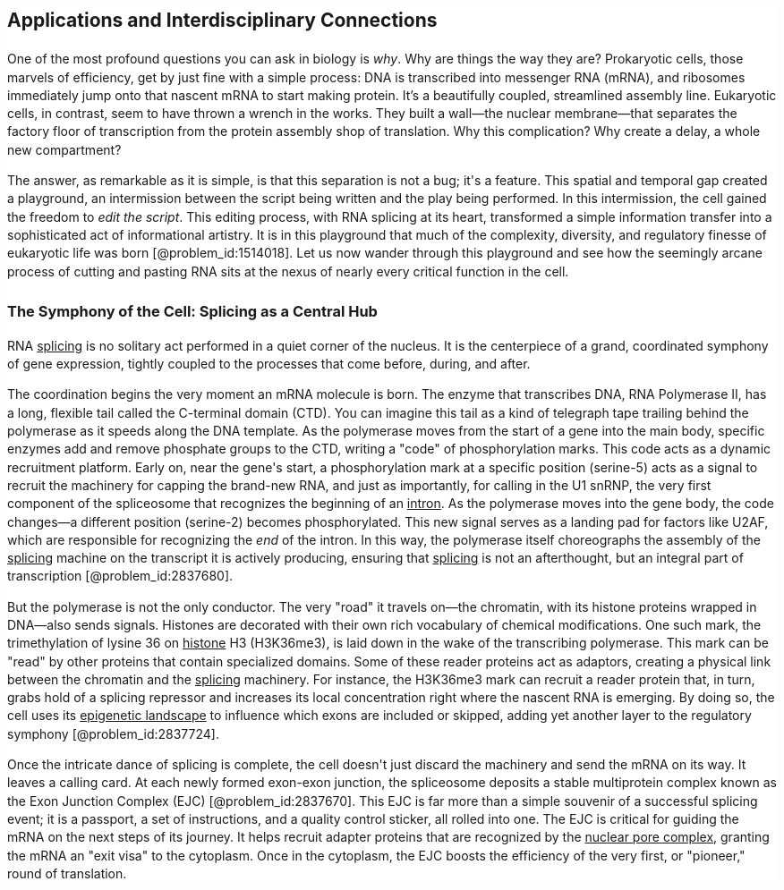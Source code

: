 ## Applications and Interdisciplinary Connections

One of the most profound questions you can ask in biology is *why*. Why are things the way they are? Prokaryotic cells, those marvels of efficiency, get by just fine with a simple process: DNA is transcribed into messenger RNA (mRNA), and ribosomes immediately jump onto that nascent mRNA to start making protein. It’s a beautifully coupled, streamlined assembly line. Eukaryotic cells, in contrast, seem to have thrown a wrench in the works. They built a wall—the nuclear membrane—that separates the factory floor of transcription from the protein assembly shop of translation. Why this complication? Why create a delay, a whole new compartment?

The answer, as remarkable as it is simple, is that this separation is not a bug; it's a feature. This spatial and temporal gap created a playground, an intermission between the script being written and the play being performed. In this intermission, the cell gained the freedom to *edit the script*. This editing process, with RNA splicing at its heart, transformed a simple information transfer into a sophisticated act of informational artistry. It is in this playground that much of the complexity, diversity, and regulatory finesse of eukaryotic life was born [@problem_id:1514018]. Let us now wander through this playground and see how the seemingly arcane process of cutting and pasting RNA sits at the nexus of nearly every critical function in the cell.

### The Symphony of the Cell: Splicing as a Central Hub

RNA [splicing](@article_id:260789) is no solitary act performed in a quiet corner of the nucleus. It is the centerpiece of a grand, coordinated symphony of gene expression, tightly coupled to the processes that come before, during, and after.

The coordination begins the very moment an mRNA molecule is born. The enzyme that transcribes DNA, RNA Polymerase II, has a long, flexible tail called the C-terminal domain (CTD). You can imagine this tail as a kind of telegraph tape trailing behind the polymerase as it speeds along the DNA template. As the polymerase moves from the start of a gene into the main body, specific enzymes add and remove phosphate groups to the CTD, writing a "code" of phosphorylation marks. This code acts as a dynamic recruitment platform. Early on, near the gene's start, a phosphorylation mark at a specific position (serine-5) acts as a signal to recruit the machinery for capping the brand-new RNA, and just as importantly, for calling in the U1 snRNP, the very first component of the spliceosome that recognizes the beginning of an [intron](@article_id:152069). As the polymerase moves into the gene body, the code changes—a different position (serine-2) becomes phosphorylated. This new signal serves as a landing pad for factors like U2AF, which are responsible for recognizing the *end* of the intron. In this way, the polymerase itself choreographs the assembly of the [splicing](@article_id:260789) machine on the transcript it is actively producing, ensuring that [splicing](@article_id:260789) is not an afterthought, but an integral part of transcription [@problem_id:2837680].

But the polymerase is not the only conductor. The very "road" it travels on—the chromatin, with its histone proteins wrapped in DNA—also sends signals. Histones are decorated with their own rich vocabulary of chemical modifications. One such mark, the trimethylation of lysine 36 on [histone](@article_id:176994) H3 (H3K36me3), is laid down in the wake of the transcribing polymerase. This mark can be "read" by other proteins that contain specialized domains. Some of these reader proteins act as adaptors, creating a physical link between the chromatin and the [splicing](@article_id:260789) machinery. For instance, the H3K36me3 mark can recruit a reader protein that, in turn, grabs hold of a splicing repressor and increases its local concentration right where the nascent RNA is emerging. By doing so, the cell uses its [epigenetic landscape](@article_id:139292) to influence which exons are included or skipped, adding yet another layer to the regulatory symphony [@problem_id:2837724].

Once the intricate dance of splicing is complete, the cell doesn't just discard the machinery and send the mRNA on its way. It leaves a calling card. At each newly formed exon-exon junction, the spliceosome deposits a stable multiprotein complex known as the Exon Junction Complex (EJC) [@problem_id:2837670]. This EJC is far more than a simple souvenir of a successful splicing event; it is a passport, a set of instructions, and a quality control sticker, all rolled into one. The EJC is critical for guiding the mRNA on the next steps of its journey. It helps recruit adapter proteins that are recognized by the [nuclear pore complex](@article_id:144496), granting the mRNA an "exit visa" to the cytoplasm. Once in the cytoplasm, the EJC boosts the efficiency of the very first, or "pioneer," round of translation.

